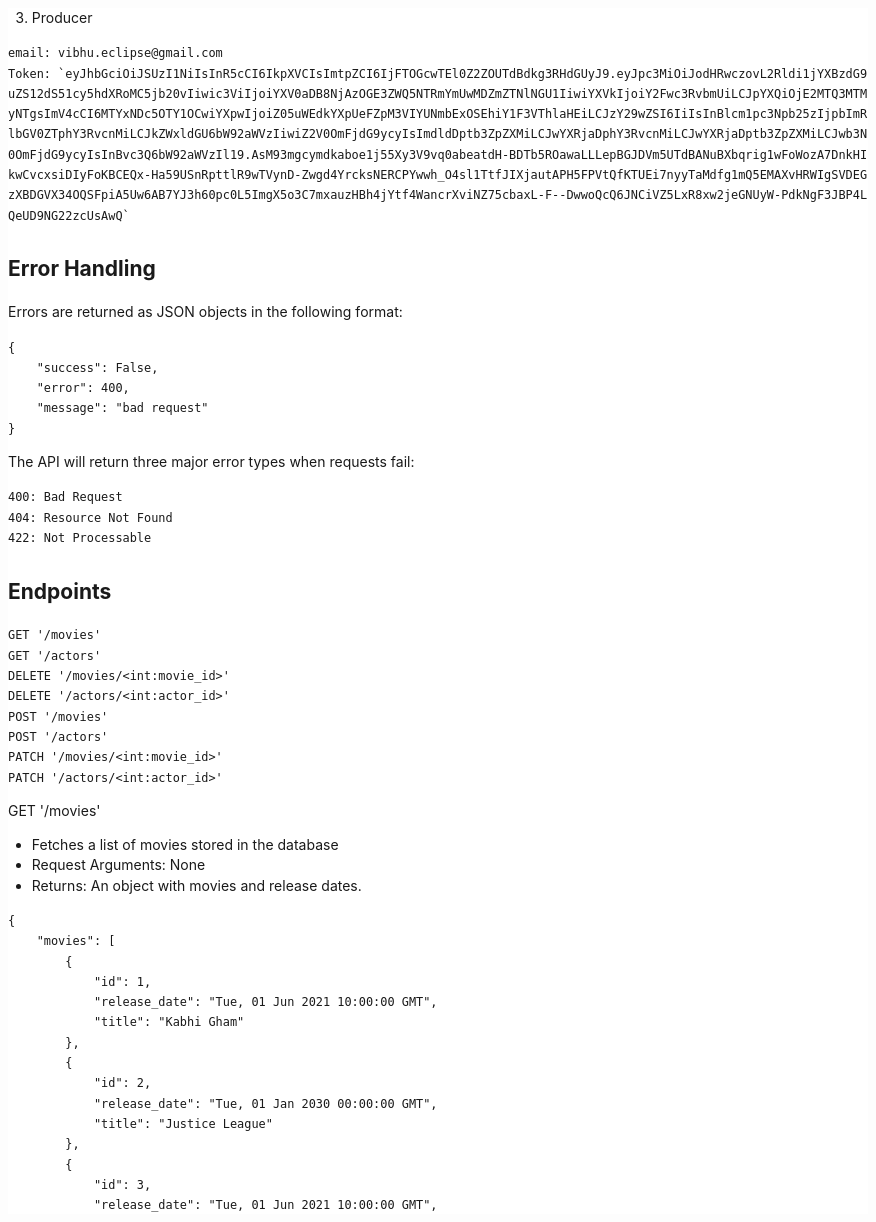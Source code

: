3. Producer

```
email: vibhu.eclipse@gmail.com
Token: `eyJhbGciOiJSUzI1NiIsInR5cCI6IkpXVCIsImtpZCI6IjFTOGcwTEl0Z2ZOUTdBdkg3RHdGUyJ9.eyJpc3MiOiJodHRwczovL2Rldi1jYXBzdG9uZS12dS51cy5hdXRoMC5jb20vIiwic3ViIjoiYXV0aDB8NjAzOGE3ZWQ5NTRmYmUwMDZmZTNlNGU1IiwiYXVkIjoiY2Fwc3RvbmUiLCJpYXQiOjE2MTQ3MTMyNTgsImV4cCI6MTYxNDc5OTY1OCwiYXpwIjoiZ05uWEdkYXpUeFZpM3VIYUNmbExOSEhiY1F3VThlaHEiLCJzY29wZSI6IiIsInBlcm1pc3Npb25zIjpbImRlbGV0ZTphY3RvcnMiLCJkZWxldGU6bW92aWVzIiwiZ2V0OmFjdG9ycyIsImdldDptb3ZpZXMiLCJwYXRjaDphY3RvcnMiLCJwYXRjaDptb3ZpZXMiLCJwb3N0OmFjdG9ycyIsInBvc3Q6bW92aWVzIl19.AsM93mgcymdkaboe1j55Xy3V9vq0abeatdH-BDTb5ROawaLLLepBGJDVm5UTdBANuBXbqrig1wFoWozA7DnkHIkwCvcxsiDIyFoKBCEQx-Ha59USnRpttlR9wTVynD-Zwgd4YrcksNERCPYwwh_O4sl1TtfJIXjautAPH5FPVtQfKTUEi7nyyTaMdfg1mQ5EMAXvHRWIgSVDEGzXBDGVX34OQSFpiA5Uw6AB7YJ3h60pc0L5ImgX5o3C7mxauzHBh4jYtf4WancrXviNZ75cbaxL-F--DwwoQcQ6JNCiVZ5LxR8xw2jeGNUyW-PdkNgF3JBP4LQeUD9NG22zcUsAwQ`
```

## Error Handling
Errors are returned as JSON objects in the following format:

```
{
    "success": False, 
    "error": 400,
    "message": "bad request"
}
```

The API will return three major error types when requests fail:

```
400: Bad Request
404: Resource Not Found
422: Not Processable
```

## Endpoints
```
GET '/movies'
GET '/actors'
DELETE '/movies/<int:movie_id>'
DELETE '/actors/<int:actor_id>'
POST '/movies'
POST '/actors'
PATCH '/movies/<int:movie_id>'
PATCH '/actors/<int:actor_id>'
```

GET '/movies'
- Fetches a list of movies stored in the database
- Request Arguments: None
- Returns: An object with movies and release dates.
```
{
    "movies": [
        {
            "id": 1,
            "release_date": "Tue, 01 Jun 2021 10:00:00 GMT",
            "title": "Kabhi Gham"
        },
        {
            "id": 2,
            "release_date": "Tue, 01 Jan 2030 00:00:00 GMT",
            "title": "Justice League"
        },
        {
            "id": 3,
            "release_date": "Tue, 01 Jun 2021 10:00:00 GMT",
```